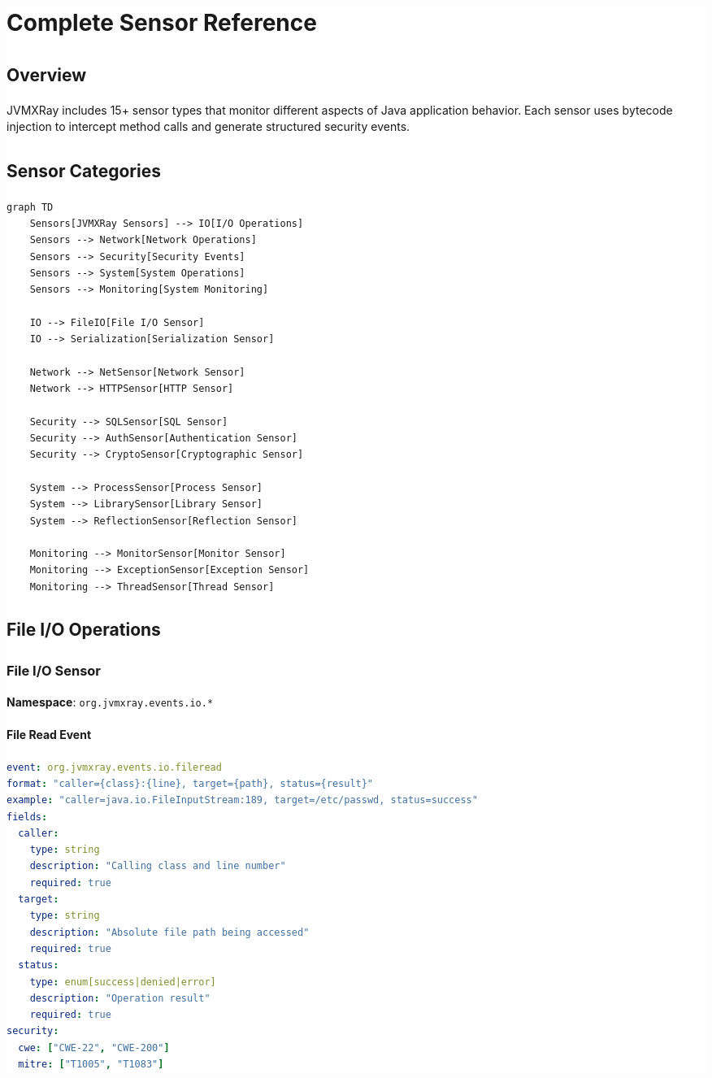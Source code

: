 # Complete Sensor Reference

## Overview
JVMXRay includes 15+ sensor types that monitor different aspects of Java application behavior. Each sensor uses bytecode injection to intercept method calls and generate structured security events.

## Sensor Categories
```mermaid
graph TD
    Sensors[JVMXRay Sensors] --> IO[I/O Operations]
    Sensors --> Network[Network Operations]
    Sensors --> Security[Security Events]
    Sensors --> System[System Operations]
    Sensors --> Monitoring[System Monitoring]
    
    IO --> FileIO[File I/O Sensor]
    IO --> Serialization[Serialization Sensor]
    
    Network --> NetSensor[Network Sensor]
    Network --> HTTPSensor[HTTP Sensor]
    
    Security --> SQLSensor[SQL Sensor]
    Security --> AuthSensor[Authentication Sensor]
    Security --> CryptoSensor[Cryptographic Sensor]
    
    System --> ProcessSensor[Process Sensor]
    System --> LibrarySensor[Library Sensor]
    System --> ReflectionSensor[Reflection Sensor]
    
    Monitoring --> MonitorSensor[Monitor Sensor]
    Monitoring --> ExceptionSensor[Exception Sensor]
    Monitoring --> ThreadSensor[Thread Sensor]
```

## File I/O Operations

### File I/O Sensor
**Namespace**: `org.jvmxray.events.io.*`

#### File Read Event
```yaml
event: org.jvmxray.events.io.fileread
format: "caller={class}:{line}, target={path}, status={result}"
example: "caller=java.io.FileInputStream:189, target=/etc/passwd, status=success"
fields:
  caller:
    type: string
    description: "Calling class and line number"
    required: true
  target:
    type: string
    description: "Absolute file path being accessed"
    required: true
  status:
    type: enum[success|denied|error]
    description: "Operation result"
    required: true
security:
  cwe: ["CWE-22", "CWE-200"]
  mitre: ["T1005", "T1083"]
```